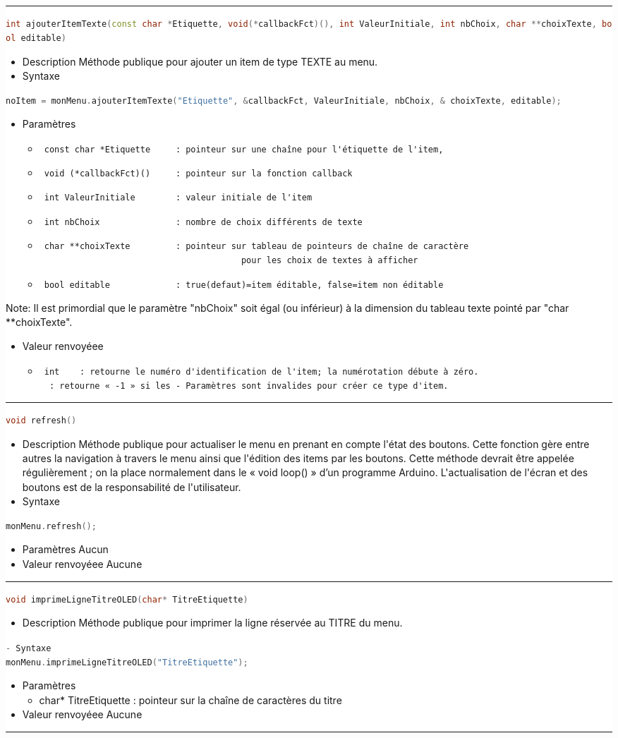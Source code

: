 
---
```cpp
int ajouterItemTexte(const char *Etiquette, void(*callbackFct)(), int ValeurInitiale, int nbChoix, char **choixTexte, bool editable)
```
- Description
Méthode publique pour ajouter un item de type TEXTE au menu.
- Syntaxe
```cpp
noItem = monMenu.ajouterItemTexte("Etiquette", &callbackFct, ValeurInitiale, nbChoix, & choixTexte, editable);
```
- Paramètres
   - 	  const char *Etiquette 	: pointeur sur une chaîne pour l'étiquette de l'item, 
   - 	  void (*callbackFct)()  	: pointeur sur la fonction callback
   - 	  int ValeurInitiale    	: valeur initiale de l'item
   - 	  int nbChoix           	: nombre de choix différents de texte
   - 	  char **choixTexte     	: pointeur sur tableau de pointeurs de chaîne de caractère
                                                 pour les choix de textes à afficher
   - 	  bool editable         	: true(defaut)=item éditable, false=item non éditable
Note: Il est primordial que le paramètre "nbChoix" soit égal (ou inférieur) à la dimension du tableau texte pointé par "char **choixTexte".

- Valeur renvoyéee
   - 	  int    : retourne le numéro d'identification de l'item; la numérotation débute à zéro.
           : retourne « -1 » si les - Paramètres sont invalides pour créer ce type d'item.

---
```cpp
void refresh()
```
- Description
Méthode publique pour actualiser le menu en prenant en compte l'état des boutons. Cette fonction gère entre autres la navigation à travers le menu ainsi que l'édition des items par les boutons. Cette méthode devrait être appelée régulièrement ; on la place normalement dans le « void loop() » d’un programme Arduino. L'actualisation de l'écran et des boutons est de la responsabilité de l'utilisateur.
- Syntaxe
```cpp
monMenu.refresh();
```
- Paramètres
Aucun
- Valeur renvoyéee
Aucune




---
```cpp
void imprimeLigneTitreOLED(char* TitreEtiquette)
```
- Description
Méthode publique pour imprimer la ligne réservée au TITRE du menu.
```cpp
- Syntaxe 
monMenu.imprimeLigneTitreOLED("TitreEtiquette");
```
- Paramètres
   - 	char* TitreEtiquette  : pointeur sur la chaîne de caractères du titre
- Valeur renvoyéee
Aucune

---